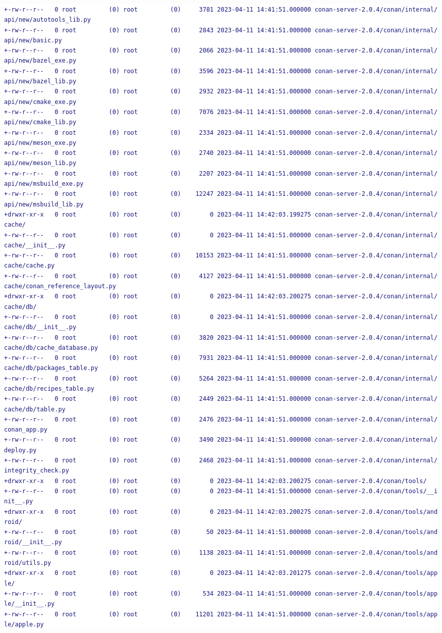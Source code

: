```diff
+-rw-r--r--   0 root         (0) root         (0)     3781 2023-04-11 14:41:51.000000 conan-server-2.0.4/conan/internal/api/new/autotools_lib.py
+-rw-r--r--   0 root         (0) root         (0)     2843 2023-04-11 14:41:51.000000 conan-server-2.0.4/conan/internal/api/new/basic.py
+-rw-r--r--   0 root         (0) root         (0)     2066 2023-04-11 14:41:51.000000 conan-server-2.0.4/conan/internal/api/new/bazel_exe.py
+-rw-r--r--   0 root         (0) root         (0)     3596 2023-04-11 14:41:51.000000 conan-server-2.0.4/conan/internal/api/new/bazel_lib.py
+-rw-r--r--   0 root         (0) root         (0)     2932 2023-04-11 14:41:51.000000 conan-server-2.0.4/conan/internal/api/new/cmake_exe.py
+-rw-r--r--   0 root         (0) root         (0)     7076 2023-04-11 14:41:51.000000 conan-server-2.0.4/conan/internal/api/new/cmake_lib.py
+-rw-r--r--   0 root         (0) root         (0)     2334 2023-04-11 14:41:51.000000 conan-server-2.0.4/conan/internal/api/new/meson_exe.py
+-rw-r--r--   0 root         (0) root         (0)     2740 2023-04-11 14:41:51.000000 conan-server-2.0.4/conan/internal/api/new/meson_lib.py
+-rw-r--r--   0 root         (0) root         (0)     2207 2023-04-11 14:41:51.000000 conan-server-2.0.4/conan/internal/api/new/msbuild_exe.py
+-rw-r--r--   0 root         (0) root         (0)    12247 2023-04-11 14:41:51.000000 conan-server-2.0.4/conan/internal/api/new/msbuild_lib.py
+drwxr-xr-x   0 root         (0) root         (0)        0 2023-04-11 14:42:03.199275 conan-server-2.0.4/conan/internal/cache/
+-rw-r--r--   0 root         (0) root         (0)        0 2023-04-11 14:41:51.000000 conan-server-2.0.4/conan/internal/cache/__init__.py
+-rw-r--r--   0 root         (0) root         (0)    10153 2023-04-11 14:41:51.000000 conan-server-2.0.4/conan/internal/cache/cache.py
+-rw-r--r--   0 root         (0) root         (0)     4127 2023-04-11 14:41:51.000000 conan-server-2.0.4/conan/internal/cache/conan_reference_layout.py
+drwxr-xr-x   0 root         (0) root         (0)        0 2023-04-11 14:42:03.200275 conan-server-2.0.4/conan/internal/cache/db/
+-rw-r--r--   0 root         (0) root         (0)        0 2023-04-11 14:41:51.000000 conan-server-2.0.4/conan/internal/cache/db/__init__.py
+-rw-r--r--   0 root         (0) root         (0)     3820 2023-04-11 14:41:51.000000 conan-server-2.0.4/conan/internal/cache/db/cache_database.py
+-rw-r--r--   0 root         (0) root         (0)     7931 2023-04-11 14:41:51.000000 conan-server-2.0.4/conan/internal/cache/db/packages_table.py
+-rw-r--r--   0 root         (0) root         (0)     5264 2023-04-11 14:41:51.000000 conan-server-2.0.4/conan/internal/cache/db/recipes_table.py
+-rw-r--r--   0 root         (0) root         (0)     2449 2023-04-11 14:41:51.000000 conan-server-2.0.4/conan/internal/cache/db/table.py
+-rw-r--r--   0 root         (0) root         (0)     2476 2023-04-11 14:41:51.000000 conan-server-2.0.4/conan/internal/conan_app.py
+-rw-r--r--   0 root         (0) root         (0)     3490 2023-04-11 14:41:51.000000 conan-server-2.0.4/conan/internal/deploy.py
+-rw-r--r--   0 root         (0) root         (0)     2468 2023-04-11 14:41:51.000000 conan-server-2.0.4/conan/internal/integrity_check.py
+drwxr-xr-x   0 root         (0) root         (0)        0 2023-04-11 14:42:03.200275 conan-server-2.0.4/conan/tools/
+-rw-r--r--   0 root         (0) root         (0)        0 2023-04-11 14:41:51.000000 conan-server-2.0.4/conan/tools/__init__.py
+drwxr-xr-x   0 root         (0) root         (0)        0 2023-04-11 14:42:03.200275 conan-server-2.0.4/conan/tools/android/
+-rw-r--r--   0 root         (0) root         (0)       50 2023-04-11 14:41:51.000000 conan-server-2.0.4/conan/tools/android/__init__.py
+-rw-r--r--   0 root         (0) root         (0)     1138 2023-04-11 14:41:51.000000 conan-server-2.0.4/conan/tools/android/utils.py
+drwxr-xr-x   0 root         (0) root         (0)        0 2023-04-11 14:42:03.201275 conan-server-2.0.4/conan/tools/apple/
+-rw-r--r--   0 root         (0) root         (0)      534 2023-04-11 14:41:51.000000 conan-server-2.0.4/conan/tools/apple/__init__.py
+-rw-r--r--   0 root         (0) root         (0)    11201 2023-04-11 14:41:51.000000 conan-server-2.0.4/conan/tools/apple/apple.py
```
